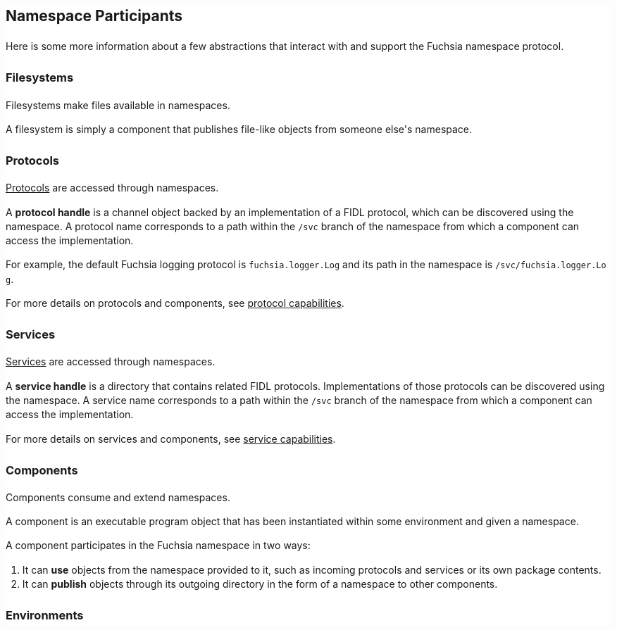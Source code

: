## Namespace Participants

Here is some more information about a few abstractions that interact with
and support the Fuchsia namespace protocol.

### Filesystems

Filesystems make files available in namespaces.

A filesystem is simply a component that publishes file-like objects
from someone else's namespace.

### Protocols

[Protocols][glossary.protocol] are accessed through namespaces.

A **protocol handle** is a channel object backed by an implementation of a
FIDL protocol, which can be discovered using the namespace.
A protocol name corresponds to a path within the `/svc` branch of the namespace
from which a component can access the implementation.

For example, the default Fuchsia logging protocol is `fuchsia.logger.Log` and
its path in the namespace is `/svc/fuchsia.logger.Log`.

For more details on protocols and components,
see [protocol capabilities][protocol-capabilities].

### Services

[Services][glossary.service] are accessed through namespaces.

A **service handle** is a directory that contains related FIDL protocols.
Implementations of those protocols can be discovered using the namespace.
A service name corresponds to a path within the `/svc` branch of the namespace
from which a component can access the implementation.

For more details on services and components,
see [service capabilities][service-capabilities].

### Components

Components consume and extend namespaces.

A component is an executable program object that has been instantiated
within some environment and given a namespace.

A component participates in the Fuchsia namespace in two ways:

1.  It can **use** objects from the namespace provided to it, such as
    incoming protocols and services or its own package contents.
2.  It can **publish** objects through its outgoing directory in the form of a
    namespace to other components.

### Environments


[glossary.protocol]: /docs/glossary/README.md#protocol
[glossary.service]: /docs/glossary/README.md#service
[hub]: /docs/concepts/components/v2/hub.md
[protocol-capabilities]: /docs/concepts/components/v2/capabilities/protocol.md
[service-capabilities]: /docs/concepts/components/v2/capabilities/service.md